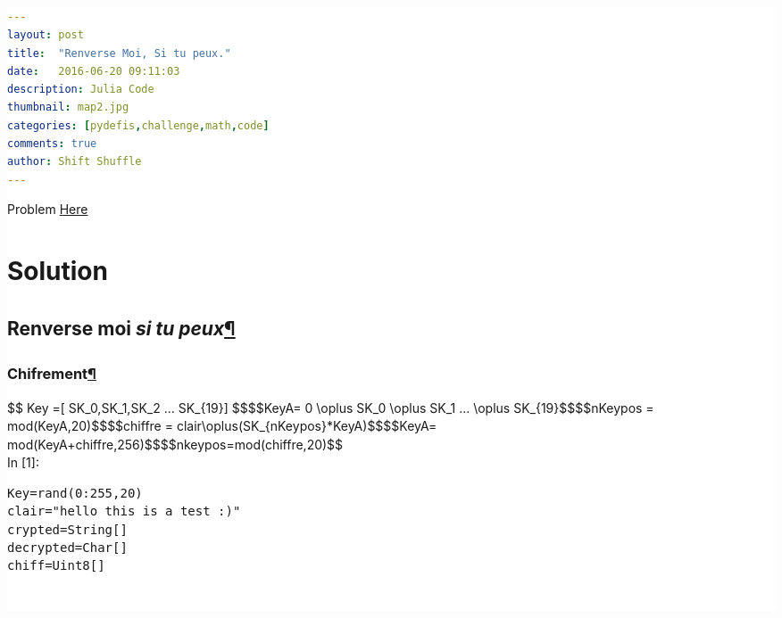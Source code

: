 ```yaml
---
layout: post
title:  "Renverse Moi, Si tu peux."
date:   2016-06-20 09:11:03
description: Julia Code
thumbnail: map2.jpg
categories: [pydefis,challenge,math,code]
comments: true
author: Shift Shuffle
---
```


<div class="alert alert-info">

  Problem <a href="https://callicode.fr/pydefis/Reverse/txt"> Here </a>
</div>

# Solution


<div tabindex="-1" id="notebook" class="border-box-sizing">
  <div class="container" id="notebook-container">

<div class="cell border-box-sizing text_cell rendered">
<div class="prompt input_prompt">
</div>
<div class="inner_cell">
<div class="text_cell_render border-box-sizing rendered_html">
<h2 id="Renverse-moi-si-tu-peux">Renverse moi <em>si tu peux</em><a class="anchor-link" href="#Renverse-moi-si-tu-peux">&#182;</a></h2><h3 id="Chifrement">Chifrement<a class="anchor-link" href="#Chifrement">&#182;</a></h3>$$ Key =[ SK_0,SK_1,SK_2 ... SK_{19}] $$$$KeyA= 0 \oplus SK_0 \oplus SK_1  ...  \oplus SK_{19}$$$$nKeypos = mod(KeyA,20)$$$$chiffre = clair\oplus(SK_{nKeypos}*KeyA)$$$$KeyA= mod(KeyA+chiffre,256)$$$$nkeypos=mod(chiffre,20)$$
</div>
</div>
</div>
<div class="cell border-box-sizing code_cell rendered">
<div class="input">
<div class="prompt input_prompt">In&nbsp;[1]:</div>
<div class="inner_cell">
  <div class="input_area">
<div class=" highlight hl-julia"><pre><span></span><span class="n">Key</span><span class="o">=</span><span class="n">rand</span><span class="p">(</span><span class="mi">0</span><span class="p">:</span><span class="mi">255</span><span class="p">,</span><span class="mi">20</span><span class="p">)</span>
<span class="n">clair</span><span class="o">=</span><span class="s">&quot;hello this is a test :)&quot;</span>
<span class="n">crypted</span><span class="o">=</span><span class="n">String</span><span class="p">[]</span>
<span class="n">decrypted</span><span class="o">=</span><span class="n">Char</span><span class="p">[]</span>
<span class="n">chiff</span><span class="o">=</span><span class="kt">Uint8</span><span class="p">[]</span>
